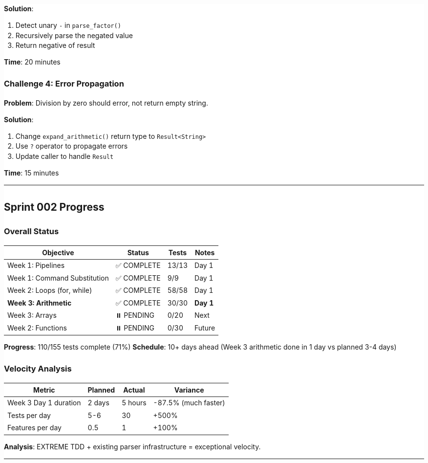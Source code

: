 **Solution**:
1. Detect unary `-` in `parse_factor()`
2. Recursively parse the negated value
3. Return negative of result

**Time**: 20 minutes

### Challenge 4: Error Propagation

**Problem**: Division by zero should error, not return empty string.

**Solution**:
1. Change `expand_arithmetic()` return type to `Result<String>`
2. Use `?` operator to propagate errors
3. Update caller to handle `Result`

**Time**: 15 minutes

---

## Sprint 002 Progress

### Overall Status

| Objective | Status | Tests | Notes |
|-----------|--------|-------|-------|
| Week 1: Pipelines | ✅ COMPLETE | 13/13 | Day 1 |
| Week 1: Command Substitution | ✅ COMPLETE | 9/9 | Day 1 |
| Week 2: Loops (for, while) | ✅ COMPLETE | 58/58 | Day 1 |
| **Week 3: Arithmetic** | ✅ COMPLETE | 30/30 | **Day 1** |
| Week 3: Arrays | ⏸️ PENDING | 0/20 | Next |
| Week 2: Functions | ⏸️ PENDING | 0/30 | Future |

**Progress**: 110/155 tests complete (71%)
**Schedule**: 10+ days ahead (Week 3 arithmetic done in 1 day vs planned 3-4 days)

### Velocity Analysis

| Metric | Planned | Actual | Variance |
|--------|---------|--------|----------|
| Week 3 Day 1 duration | 2 days | 5 hours | -87.5% (much faster) |
| Tests per day | 5-6 | 30 | +500% |
| Features per day | 0.5 | 1 | +100% |

**Analysis**: EXTREME TDD + existing parser infrastructure = exceptional velocity.

---
